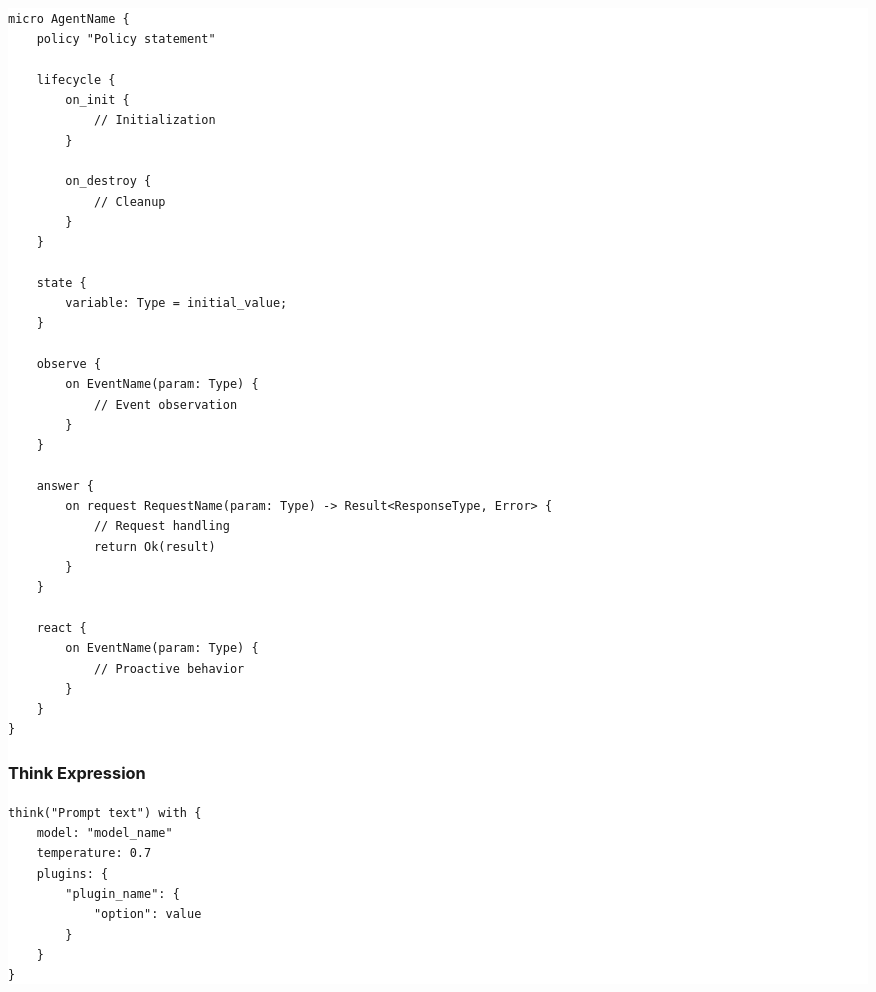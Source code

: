 ```kairei
micro AgentName {
    policy "Policy statement"
    
    lifecycle {
        on_init {
            // Initialization
        }
        
        on_destroy {
            // Cleanup
        }
    }
    
    state {
        variable: Type = initial_value;
    }
    
    observe {
        on EventName(param: Type) {
            // Event observation
        }
    }
    
    answer {
        on request RequestName(param: Type) -> Result<ResponseType, Error> {
            // Request handling
            return Ok(result)
        }
    }
    
    react {
        on EventName(param: Type) {
            // Proactive behavior
        }
    }
}
```

### Think Expression

```kairei
think("Prompt text") with {
    model: "model_name"
    temperature: 0.7
    plugins: {
        "plugin_name": {
            "option": value
        }
    }
}
```
